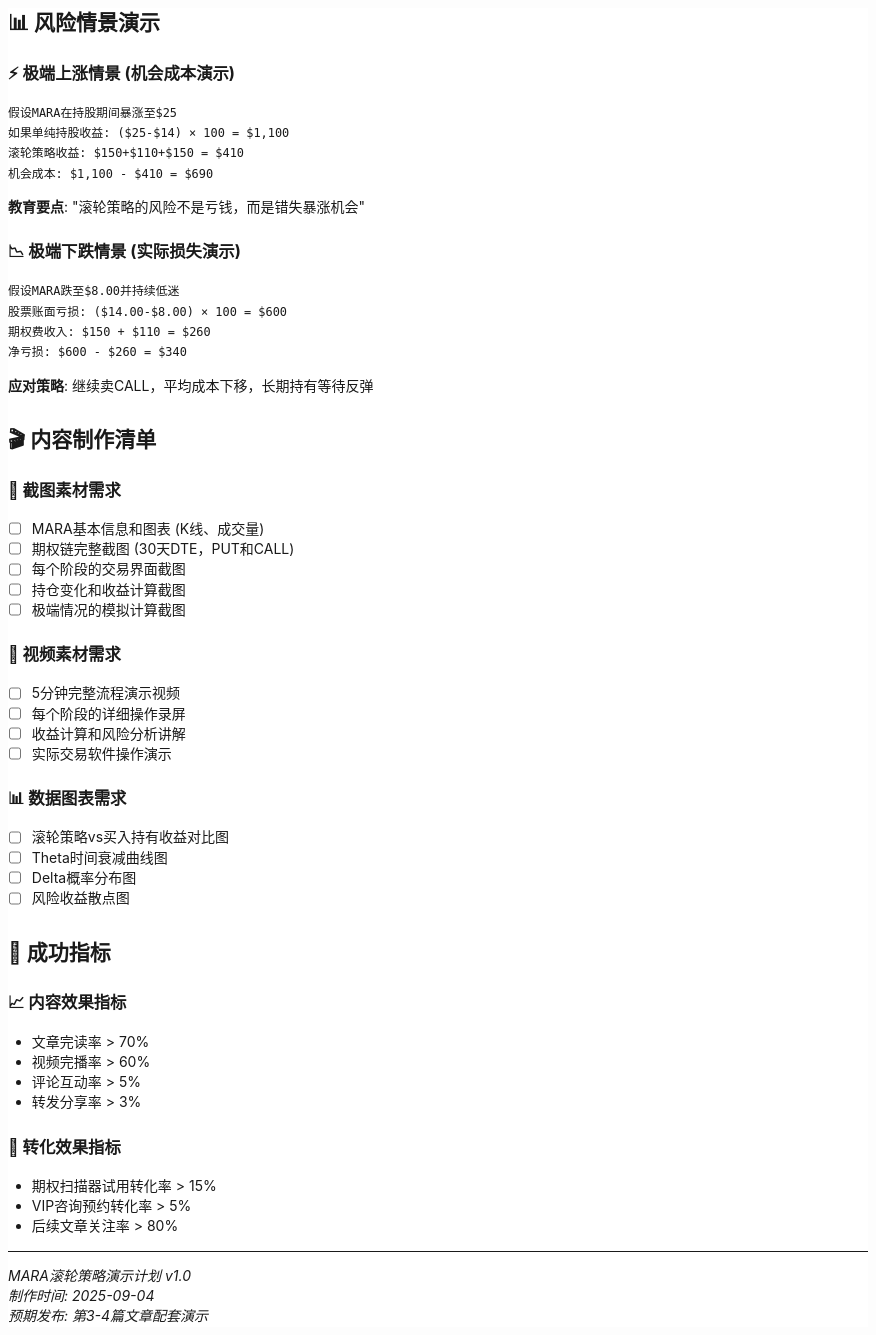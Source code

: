 ## 📊 风险情景演示

### ⚡ 极端上涨情景 (机会成本演示)
```
假设MARA在持股期间暴涨至$25
如果单纯持股收益: ($25-$14) × 100 = $1,100
滚轮策略收益: $150+$110+$150 = $410
机会成本: $1,100 - $410 = $690
```
**教育要点**: "滚轮策略的风险不是亏钱，而是错失暴涨机会"

### 📉 极端下跌情景 (实际损失演示)
```
假设MARA跌至$8.00并持续低迷
股票账面亏损: ($14.00-$8.00) × 100 = $600
期权费收入: $150 + $110 = $260
净亏损: $600 - $260 = $340
```
**应对策略**: 继续卖CALL，平均成本下移，长期持有等待反弹

## 🎬 内容制作清单

### 📸 截图素材需求
- [ ] MARA基本信息和图表 (K线、成交量)
- [ ] 期权链完整截图 (30天DTE，PUT和CALL)
- [ ] 每个阶段的交易界面截图
- [ ] 持仓变化和收益计算截图
- [ ] 极端情况的模拟计算截图

### 🎥 视频素材需求
- [ ] 5分钟完整流程演示视频
- [ ] 每个阶段的详细操作录屏
- [ ] 收益计算和风险分析讲解
- [ ] 实际交易软件操作演示

### 📊 数据图表需求
- [ ] 滚轮策略vs买入持有收益对比图
- [ ] Theta时间衰减曲线图
- [ ] Delta概率分布图
- [ ] 风险收益散点图

## 🎯 成功指标

### 📈 内容效果指标
- 文章完读率 > 70%
- 视频完播率 > 60%  
- 评论互动率 > 5%
- 转发分享率 > 3%

### 🔄 转化效果指标
- 期权扫描器试用转化率 > 15%
- VIP咨询预约转化率 > 5%
- 后续文章关注率 > 80%

---

*MARA滚轮策略演示计划 v1.0*  
*制作时间: 2025-09-04*  
*预期发布: 第3-4篇文章配套演示*